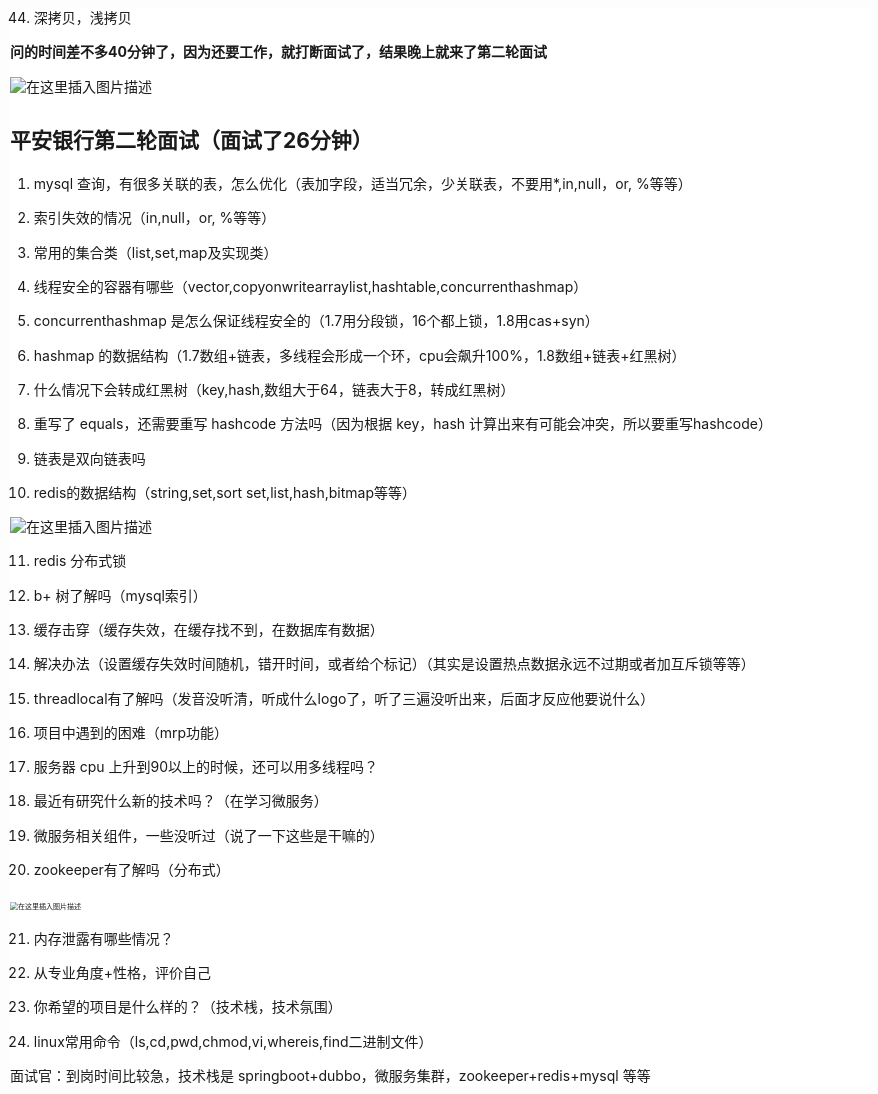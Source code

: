 44. 深拷贝，浅拷贝

**问的时间差不多40分钟了，因为还要工作，就打断面试了，结果晚上就来了第二轮面试**

![在这里插入图片描述](https://img-blog.csdnimg.cn/20200803174200817.jpg?x-oss-process=image/watermark,type_ZmFuZ3poZW5naGVpdGk,shadow_10,text_aHR0cHM6Ly9ibG9nLmNzZG4ubmV0L2V4b2R1czM=,size_16,color_FFFFFF,t_70)


## 平安银行第二轮面试（面试了26分钟）

1. mysql 查询，有很多关联的表，怎么优化（表加字段，适当冗余，少关联表，不要用*,in,null，or, %等等）

2. 索引失效的情况（in,null，or, %等等）

3. 常用的集合类（list,set,map及实现类）

4. 线程安全的容器有哪些（vector,copyonwritearraylist,hashtable,concurrenthashmap）

5. concurrenthashmap 是怎么保证线程安全的（1.7用分段锁，16个都上锁，1.8用cas+syn）

6. hashmap 的数据结构（1.7数组+链表，多线程会形成一个环，cpu会飙升100%，1.8数组+链表+红黑树）

7. 什么情况下会转成红黑树（key,hash,数组大于64，链表大于8，转成红黑树）

8. 重写了 equals，还需要重写 hashcode 方法吗（因为根据 key，hash 计算出来有可能会冲突，所以要重写hashcode）

9. 链表是双向链表吗

10. redis的数据结构（string,set,sort set,list,hash,bitmap等等）

![在这里插入图片描述](https://img-blog.csdnimg.cn/20200803172610519.jpg?x-oss-process=image/watermark,type_ZmFuZ3poZW5naGVpdGk,shadow_10,text_aHR0cHM6Ly9ibG9nLmNzZG4ubmV0L2V4b2R1czM=,size_16,color_FFFFFF,t_70)

11. redis 分布式锁

12. b+ 树了解吗（mysql索引）

13. 缓存击穿（缓存失效，在缓存找不到，在数据库有数据）

14. 解决办法（设置缓存失效时间随机，错开时间，或者给个标记）（其实是设置热点数据永远不过期或者加互斥锁等等）

15. threadlocal有了解吗（发音没听清，听成什么logo了，听了三遍没听出来，后面才反应他要说什么）

16. 项目中遇到的困难（mrp功能）

17. 服务器 cpu 上升到90以上的时候，还可以用多线程吗？

18. 最近有研究什么新的技术吗？（在学习微服务）

19. 微服务相关组件，一些没听过（说了一下这些是干嘛的）

20. zookeeper有了解吗（分布式）

<img src="https://img-blog.csdnimg.cn/2020080317260126.jpg?x-oss-process=image/watermark,type_ZmFuZ3poZW5naGVpdGk,shadow_10,text_aHR0cHM6Ly9ibG9nLmNzZG4ubmV0L2V4b2R1czM=,size_16,color_FFFFFF,t_70" alt="在这里插入图片描述" style="zoom:50%;" />

21. 内存泄露有哪些情况？

22. 从专业角度+性格，评价自己

23. 你希望的项目是什么样的？（技术桟，技术氛围）

24. linux常用命令（ls,cd,pwd,chmod,vi,whereis,find二进制文件）

面试官：到岗时间比较急，技术栈是 springboot+dubbo，微服务集群，zookeeper+redis+mysql 等等
